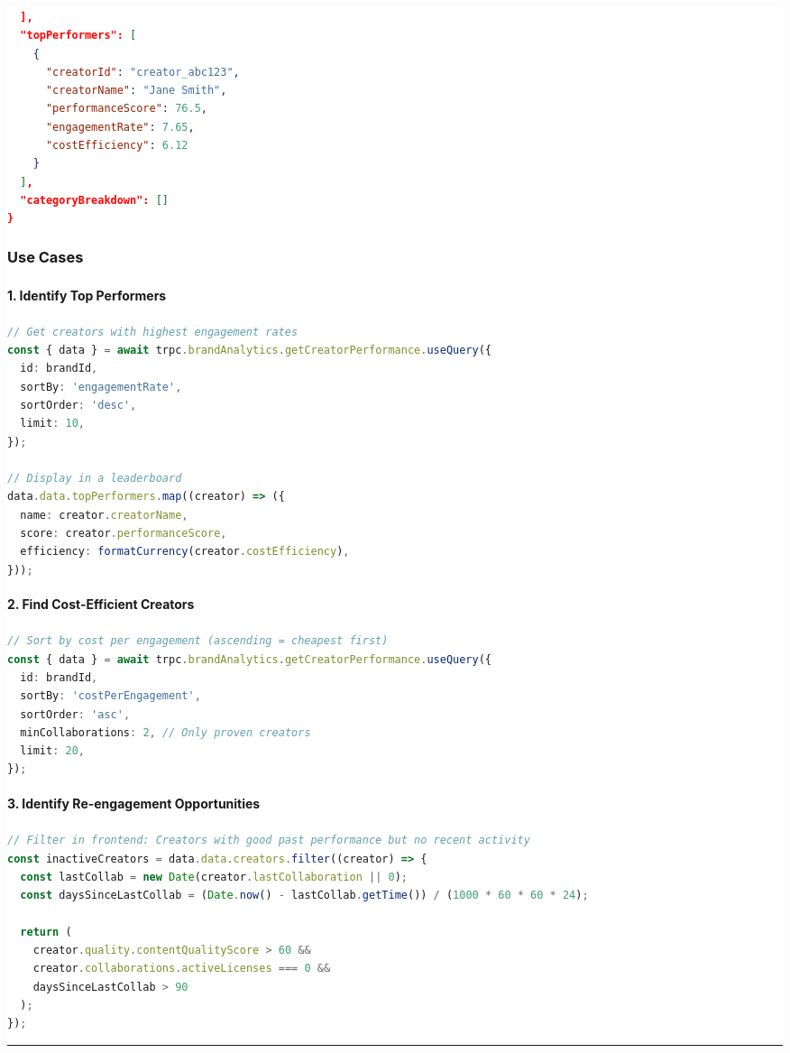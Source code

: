 ```json
  ],
  "topPerformers": [
    {
      "creatorId": "creator_abc123",
      "creatorName": "Jane Smith",
      "performanceScore": 76.5,
      "engagementRate": 7.65,
      "costEfficiency": 6.12
    }
  ],
  "categoryBreakdown": []
}
```

### Use Cases

#### 1. Identify Top Performers
```typescript
// Get creators with highest engagement rates
const { data } = await trpc.brandAnalytics.getCreatorPerformance.useQuery({
  id: brandId,
  sortBy: 'engagementRate',
  sortOrder: 'desc',
  limit: 10,
});

// Display in a leaderboard
data.data.topPerformers.map((creator) => ({
  name: creator.creatorName,
  score: creator.performanceScore,
  efficiency: formatCurrency(creator.costEfficiency),
}));
```

#### 2. Find Cost-Efficient Creators
```typescript
// Sort by cost per engagement (ascending = cheapest first)
const { data } = await trpc.brandAnalytics.getCreatorPerformance.useQuery({
  id: brandId,
  sortBy: 'costPerEngagement',
  sortOrder: 'asc',
  minCollaborations: 2, // Only proven creators
  limit: 20,
});
```

#### 3. Identify Re-engagement Opportunities
```typescript
// Filter in frontend: Creators with good past performance but no recent activity
const inactiveCreators = data.data.creators.filter((creator) => {
  const lastCollab = new Date(creator.lastCollaboration || 0);
  const daysSinceLastCollab = (Date.now() - lastCollab.getTime()) / (1000 * 60 * 60 * 24);
  
  return (
    creator.quality.contentQualityScore > 60 &&
    creator.collaborations.activeLicenses === 0 &&
    daysSinceLastCollab > 90
  );
});
```

---